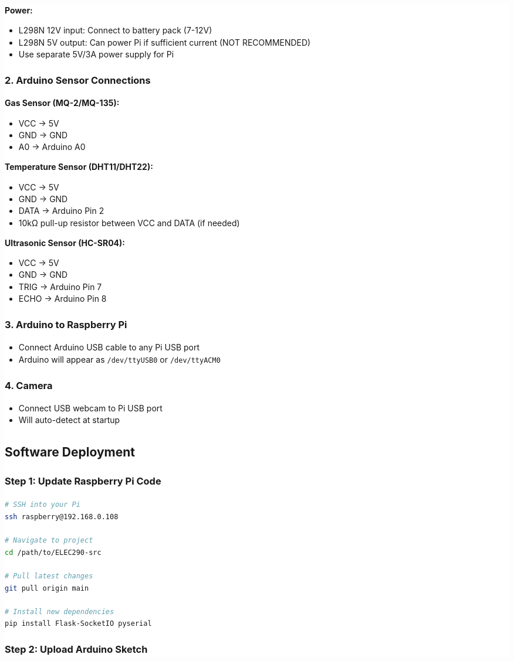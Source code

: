 **Power:**
- L298N 12V input: Connect to battery pack (7-12V)
- L298N 5V output: Can power Pi if sufficient current (NOT RECOMMENDED)
- Use separate 5V/3A power supply for Pi

### 2. Arduino Sensor Connections

**Gas Sensor (MQ-2/MQ-135):**
- VCC → 5V
- GND → GND
- A0 → Arduino A0

**Temperature Sensor (DHT11/DHT22):**
- VCC → 5V
- GND → GND
- DATA → Arduino Pin 2
- 10kΩ pull-up resistor between VCC and DATA (if needed)

**Ultrasonic Sensor (HC-SR04):**
- VCC → 5V
- GND → GND
- TRIG → Arduino Pin 7
- ECHO → Arduino Pin 8

### 3. Arduino to Raspberry Pi
- Connect Arduino USB cable to any Pi USB port
- Arduino will appear as `/dev/ttyUSB0` or `/dev/ttyACM0`

### 4. Camera
- Connect USB webcam to Pi USB port
- Will auto-detect at startup

## Software Deployment

### Step 1: Update Raspberry Pi Code

```bash
# SSH into your Pi
ssh raspberry@192.168.0.108

# Navigate to project
cd /path/to/ELEC290-src

# Pull latest changes
git pull origin main

# Install new dependencies
pip install Flask-SocketIO pyserial
```

### Step 2: Upload Arduino Sketch
